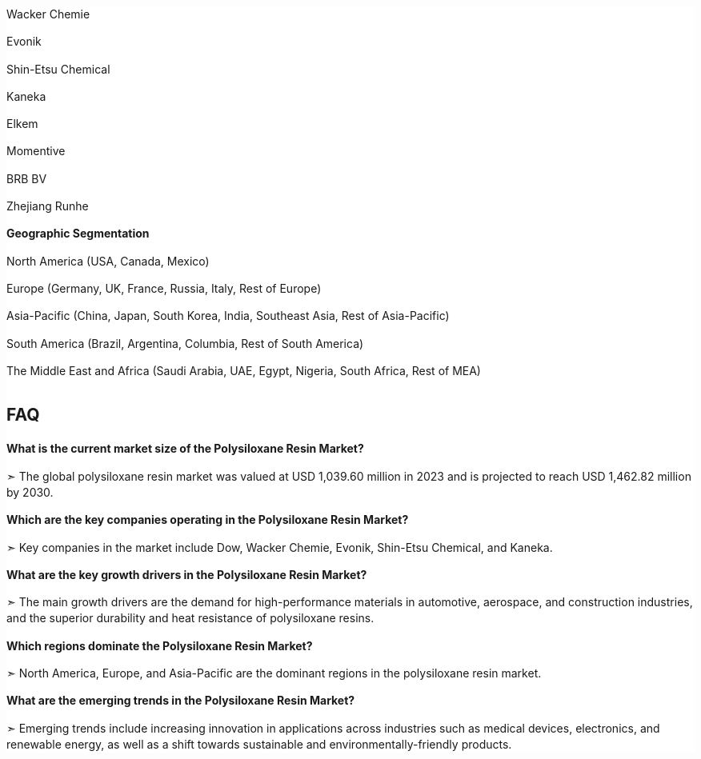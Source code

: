 Wacker Chemie

Evonik

Shin-Etsu Chemical

Kaneka

Elkem

Momentive

BRB BV

Zhejiang Runhe

**Geographic Segmentation**

North America (USA, Canada, Mexico)

Europe (Germany, UK, France, Russia, Italy, Rest of Europe)

Asia-Pacific (China, Japan, South Korea, India, Southeast Asia, Rest of Asia-Pacific)

South America (Brazil, Argentina, Columbia, Rest of South America)

The Middle East and Africa (Saudi Arabia, UAE, Egypt, Nigeria, South Africa, Rest of MEA)

## FAQ 

**What is the current market size of the Polysiloxane Resin Market?**

➣ The global polysiloxane resin market was valued at USD 1,039.60 million in 2023 and is projected to reach USD 1,462.82 million by 2030.

**Which are the key companies operating in the Polysiloxane Resin Market?**

➣ Key companies in the market include Dow, Wacker Chemie, Evonik, Shin-Etsu Chemical, and Kaneka.

**What are the key growth drivers in the Polysiloxane Resin Market?**

➣ The main growth drivers are the demand for high-performance materials in automotive, aerospace, and construction industries, and the superior durability and heat resistance of polysiloxane resins.

**Which regions dominate the Polysiloxane Resin Market?**

➣ North America, Europe, and Asia-Pacific are the dominant regions in the polysiloxane resin market.

**What are the emerging trends in the Polysiloxane Resin Market?**

➣ Emerging trends include increasing innovation in applications across industries such as medical devices, electronics, and renewable energy, as well as a shift towards sustainable and environmentally-friendly products.
